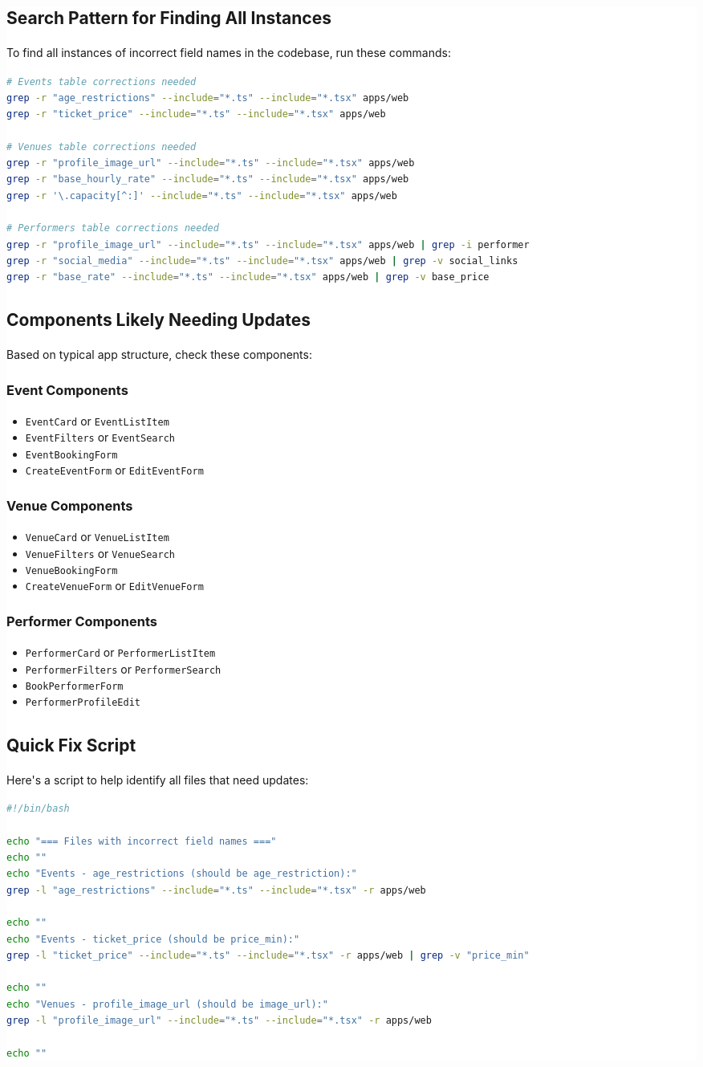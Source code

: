 ## Search Pattern for Finding All Instances

To find all instances of incorrect field names in the codebase, run these commands:

```bash
# Events table corrections needed
grep -r "age_restrictions" --include="*.ts" --include="*.tsx" apps/web
grep -r "ticket_price" --include="*.ts" --include="*.tsx" apps/web

# Venues table corrections needed  
grep -r "profile_image_url" --include="*.ts" --include="*.tsx" apps/web
grep -r "base_hourly_rate" --include="*.ts" --include="*.tsx" apps/web
grep -r '\.capacity[^:]' --include="*.ts" --include="*.tsx" apps/web

# Performers table corrections needed
grep -r "profile_image_url" --include="*.ts" --include="*.tsx" apps/web | grep -i performer
grep -r "social_media" --include="*.ts" --include="*.tsx" apps/web | grep -v social_links
grep -r "base_rate" --include="*.ts" --include="*.tsx" apps/web | grep -v base_price
```

## Components Likely Needing Updates

Based on typical app structure, check these components:

### Event Components
- `EventCard` or `EventListItem`
- `EventFilters` or `EventSearch`  
- `EventBookingForm`
- `CreateEventForm` or `EditEventForm`

### Venue Components
- `VenueCard` or `VenueListItem`
- `VenueFilters` or `VenueSearch`
- `VenueBookingForm`
- `CreateVenueForm` or `EditVenueForm`

### Performer Components
- `PerformerCard` or `PerformerListItem`
- `PerformerFilters` or `PerformerSearch`
- `BookPerformerForm`
- `PerformerProfileEdit`

## Quick Fix Script

Here's a script to help identify all files that need updates:

```bash
#!/bin/bash

echo "=== Files with incorrect field names ==="
echo ""
echo "Events - age_restrictions (should be age_restriction):"
grep -l "age_restrictions" --include="*.ts" --include="*.tsx" -r apps/web

echo ""
echo "Events - ticket_price (should be price_min):"
grep -l "ticket_price" --include="*.ts" --include="*.tsx" -r apps/web | grep -v "price_min"

echo ""
echo "Venues - profile_image_url (should be image_url):"
grep -l "profile_image_url" --include="*.ts" --include="*.tsx" -r apps/web

echo ""
```